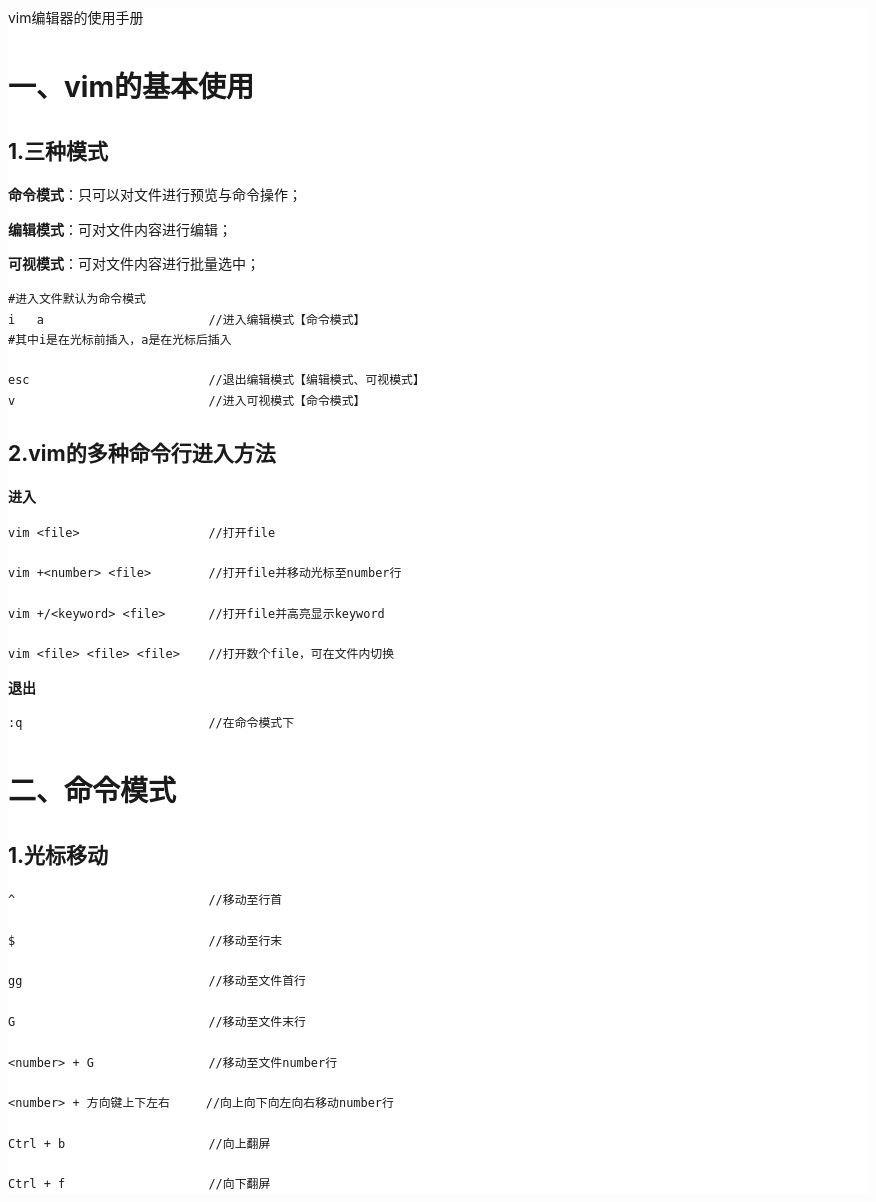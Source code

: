 vim编辑器的使用手册

# 一、vim的基本使用

## 1.三种模式
**命令模式**：只可以对文件进行预览与命令操作；

**编辑模式**：可对文件内容进行编辑；

**可视模式**：可对文件内容进行批量选中；

```vim
#进入文件默认为命令模式
i   a                       //进入编辑模式【命令模式】
#其中i是在光标前插入，a是在光标后插入

esc                         //退出编辑模式【编辑模式、可视模式】
v                           //进入可视模式【命令模式】
```

## 2.vim的多种命令行进入方法
**进入**

```vim
vim <file>                  //打开file

vim +<number> <file>        //打开file并移动光标至number行

vim +/<keyword> <file>      //打开file并高亮显示keyword

vim <file> <file> <file>    //打开数个file，可在文件内切换
```

**退出**

```vim
:q                          //在命令模式下
```

# 二、命令模式

## 1.光标移动
```vim
^                           //移动至行首

$                           //移动至行末

gg                          //移动至文件首行

G                           //移动至文件末行

<number> + G                //移动至文件number行

<number> + 方向键上下左右     //向上向下向左向右移动number行

Ctrl + b                    //向上翻屏

Ctrl + f                    //向下翻屏
```
